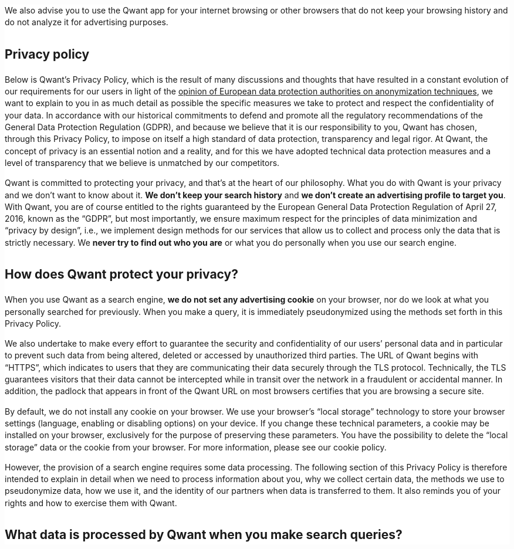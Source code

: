 We also advise you to use the Qwant app for your internet browsing or other browsers that do not keep your browsing history and do not analyze it for advertising purposes. 

Privacy policy
--------------

Below is Qwant’s Privacy Policy, which is the result of many discussions and thoughts that have resulted in a constant evolution of our requirements for our users in light of the [opinion of European data protection authorities on anonymization techniques](https://ec.europa.eu/justice/article-29/documentation/opinion-recommendation/files/2014/wp216_en.pdf), we want to explain to you in as much detail as possible the specific measures we take to protect and respect the confidentiality of your data. In accordance with our historical commitments to defend and promote all the regulatory recommendations of the General Data Protection Regulation (GDPR), and because we believe that it is our responsibility to you, Qwant has chosen, through this Privacy Policy, to impose on itself a high standard of data protection, transparency and legal rigor. At Qwant, the concept of privacy is an essential notion and a reality, and for this we have adopted technical data protection measures and a level of transparency that we believe is unmatched by our competitors.

Qwant is committed to protecting your privacy, and that’s at the heart of our philosophy. What you do with Qwant is your privacy and we don’t want to know about it. **We don’t keep your search history** and **we don’t create an advertising profile to target you**. With Qwant, you are of course entitled to the rights guaranteed by the European General Data Protection Regulation of April 27, 2016, known as the “GDPR”, but most importantly, we ensure maximum respect for the principles of data minimization and “privacy by design”, i.e., we implement design methods for our services that allow us to collect and process only the data that is strictly necessary. We **never try to find out who you are** or what you do personally when you use our search engine.

How does Qwant protect your privacy?
------------------------------------

When you use Qwant as a search engine, **we do not set any advertising cookie** on your browser, nor do we look at what you personally searched for previously. When you make a query, it is immediately pseudonymized using the methods set forth in this Privacy Policy.

We also undertake to make every effort to guarantee the security and confidentiality of our users’ personal data and in particular to prevent such data from being altered, deleted or accessed by unauthorized third parties. The URL of Qwant begins with “HTTPS”, which indicates to users that they are communicating their data securely through the TLS protocol. Technically, the TLS guarantees visitors that their data cannot be intercepted while in transit over the network in a fraudulent or accidental manner. In addition, the padlock that appears in front of the Qwant URL on most browsers certifies that you are browsing a secure site.

By default, we do not install any cookie on your browser. We use your browser’s “local storage” technology to store your browser settings (language, enabling or disabling options) on your device. If you change these technical parameters, a cookie may be installed on your browser, exclusively for the purpose of preserving these parameters. You have the possibility to delete the “local storage” data or the cookie from your browser. For more information, please see our cookie policy.

However, the provision of a search engine requires some data processing. The following section of this Privacy Policy is therefore intended to explain in detail when we need to process information about you, why we collect certain data, the methods we use to pseudonymize data, how we use it, and the identity of our partners when data is transferred to them. It also reminds you of your rights and how to exercise them with Qwant.

What data is processed by Qwant when you make search queries?
-------------------------------------------------------------
